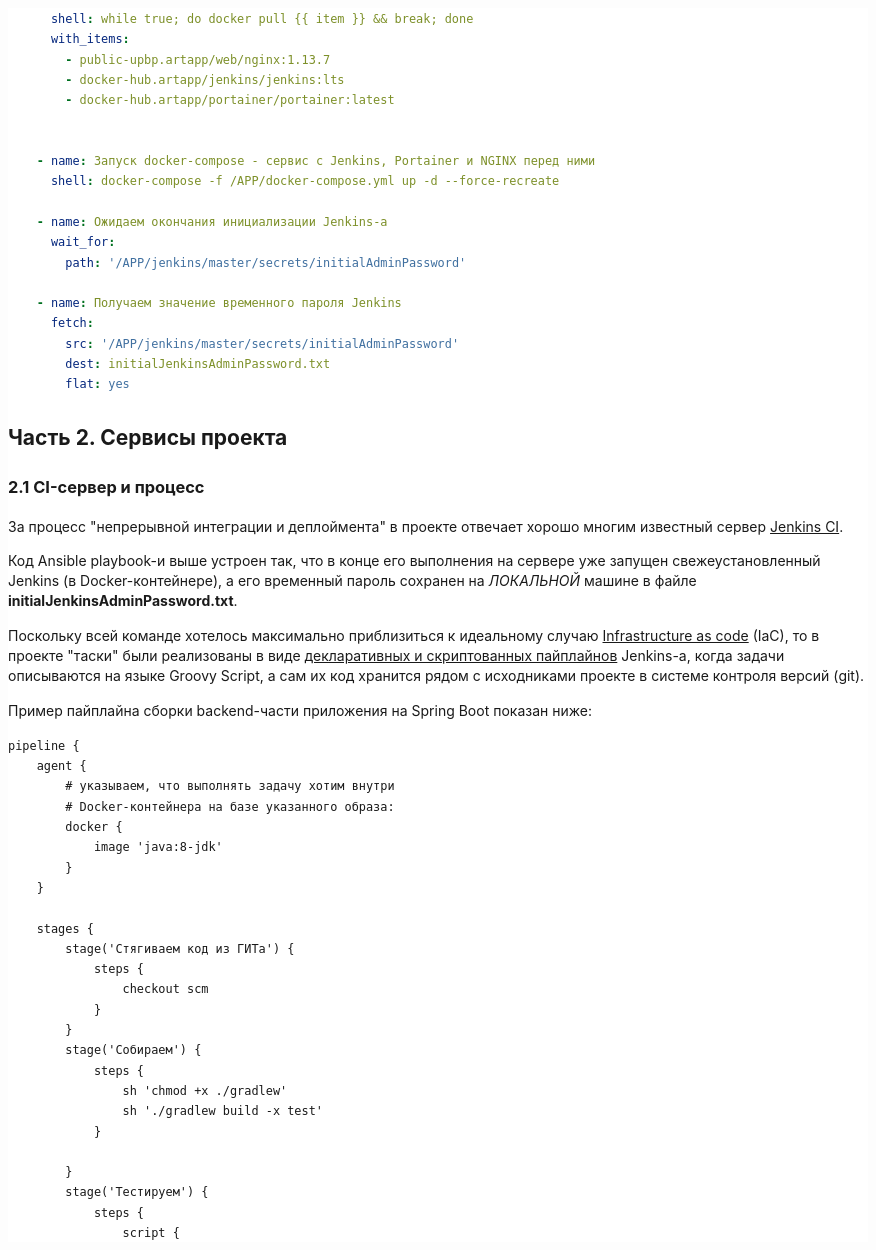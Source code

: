 ~~~~~yaml
      shell: while true; do docker pull {{ item }} && break; done
      with_items:
        - public-upbp.artapp/web/nginx:1.13.7
        - docker-hub.artapp/jenkins/jenkins:lts
        - docker-hub.artapp/portainer/portainer:latest

    
    - name: Запуск docker-compose - сервис с Jenkins, Portainer и NGINX перед ними
      shell: docker-compose -f /APP/docker-compose.yml up -d --force-recreate

    - name: Ожидаем окончания инициализации Jenkins-а
      wait_for:
        path: '/APP/jenkins/master/secrets/initialAdminPassword'

    - name: Получаем значение временного пароля Jenkins
      fetch: 
        src: '/APP/jenkins/master/secrets/initialAdminPassword'
        dest: initialJenkinsAdminPassword.txt
        flat: yes
~~~~~

## Часть 2. Сервисы проекта
### 2.1 CI-сервер и процесс
За процесс "непрерывной интеграции и деплоймента" в проекте отвечает хорошо многим известный сервер [Jenkins CI](https://jenkins.io/). 

Код Ansible playbook-и выше устроен так, что в конце его выполнения на сервере уже запущен свежеустановленный Jenkins (в Docker-контейнере), а его временный пароль сохранен на _ЛОКАЛЬНОЙ_ машине в файле **initialJenkinsAdminPassword.txt**.

Поскольку всей команде хотелось максимально приблизиться к идеальному случаю [Infrastructure as code](https://en.wikipedia.org/wiki/Infrastructure_as_Code) (IaC), то в проекте "таски" были реализованы в виде [декларативных и скриптованных пайплайнов](https://jenkins.io/doc/book/pipeline/syntax/) Jenkins-а, когда задачи описываются на языке Groovy Script, а сам их код хранится рядом с исходниками проекте в системе контроля версий (git).

Пример пайплайна сборки backend-части приложения на Spring Boot показан ниже:
~~~~~groovyscript
pipeline {
    agent {
        # указываем, что выполнять задачу хотим внутри 
        # Docker-контейнера на базе указанного образа:
        docker {
            image 'java:8-jdk'
        }
    }
    
    stages {
        stage('Стягиваем код из ГИТа') {
            steps {
                checkout scm
            }
        }
        stage('Собираем') {
            steps {
                sh 'chmod +x ./gradlew'
                sh './gradlew build -x test'
            }

        }
        stage('Тестируем') {
            steps {
                script {
~~~~~